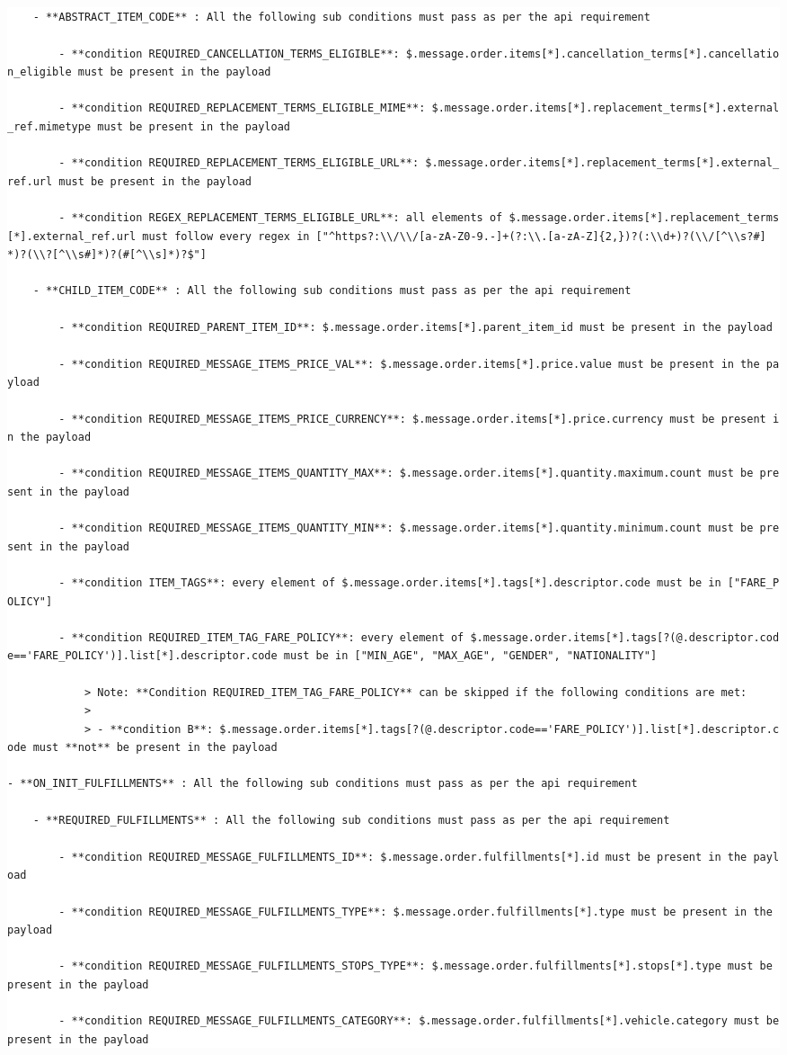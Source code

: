 		- **ABSTRACT_ITEM_CODE** : All the following sub conditions must pass as per the api requirement
		
			- **condition REQUIRED_CANCELLATION_TERMS_ELIGIBLE**: $.message.order.items[*].cancellation_terms[*].cancellation_eligible must be present in the payload
			
			- **condition REQUIRED_REPLACEMENT_TERMS_ELIGIBLE_MIME**: $.message.order.items[*].replacement_terms[*].external_ref.mimetype must be present in the payload
			
			- **condition REQUIRED_REPLACEMENT_TERMS_ELIGIBLE_URL**: $.message.order.items[*].replacement_terms[*].external_ref.url must be present in the payload
			
			- **condition REGEX_REPLACEMENT_TERMS_ELIGIBLE_URL**: all elements of $.message.order.items[*].replacement_terms[*].external_ref.url must follow every regex in ["^https?:\\/\\/[a-zA-Z0-9.-]+(?:\\.[a-zA-Z]{2,})?(:\\d+)?(\\/[^\\s?#]*)?(\\?[^\\s#]*)?(#[^\\s]*)?$"]
		
		- **CHILD_ITEM_CODE** : All the following sub conditions must pass as per the api requirement
		
			- **condition REQUIRED_PARENT_ITEM_ID**: $.message.order.items[*].parent_item_id must be present in the payload
			
			- **condition REQUIRED_MESSAGE_ITEMS_PRICE_VAL**: $.message.order.items[*].price.value must be present in the payload
			
			- **condition REQUIRED_MESSAGE_ITEMS_PRICE_CURRENCY**: $.message.order.items[*].price.currency must be present in the payload
			
			- **condition REQUIRED_MESSAGE_ITEMS_QUANTITY_MAX**: $.message.order.items[*].quantity.maximum.count must be present in the payload
			
			- **condition REQUIRED_MESSAGE_ITEMS_QUANTITY_MIN**: $.message.order.items[*].quantity.minimum.count must be present in the payload
			
			- **condition ITEM_TAGS**: every element of $.message.order.items[*].tags[*].descriptor.code must be in ["FARE_POLICY"]
			
			- **condition REQUIRED_ITEM_TAG_FARE_POLICY**: every element of $.message.order.items[*].tags[?(@.descriptor.code=='FARE_POLICY')].list[*].descriptor.code must be in ["MIN_AGE", "MAX_AGE", "GENDER", "NATIONALITY"]
			
				> Note: **Condition REQUIRED_ITEM_TAG_FARE_POLICY** can be skipped if the following conditions are met:
				>
				> - **condition B**: $.message.order.items[*].tags[?(@.descriptor.code=='FARE_POLICY')].list[*].descriptor.code must **not** be present in the payload
	
	- **ON_INIT_FULFILLMENTS** : All the following sub conditions must pass as per the api requirement
	
		- **REQUIRED_FULFILLMENTS** : All the following sub conditions must pass as per the api requirement
		
			- **condition REQUIRED_MESSAGE_FULFILLMENTS_ID**: $.message.order.fulfillments[*].id must be present in the payload
			
			- **condition REQUIRED_MESSAGE_FULFILLMENTS_TYPE**: $.message.order.fulfillments[*].type must be present in the payload
			
			- **condition REQUIRED_MESSAGE_FULFILLMENTS_STOPS_TYPE**: $.message.order.fulfillments[*].stops[*].type must be present in the payload
			
			- **condition REQUIRED_MESSAGE_FULFILLMENTS_CATEGORY**: $.message.order.fulfillments[*].vehicle.category must be present in the payload
		